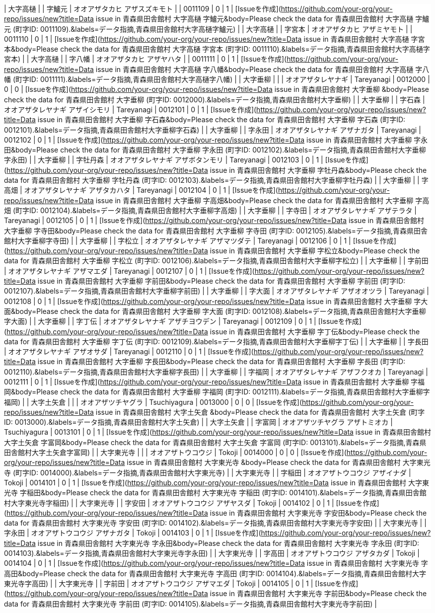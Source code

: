 | 大字高樋 |  | 字鱸元 | オオアザタカヒ  アザスズキモト |  | 0011109 | 0 | 1 | [Issueを作成](https://github.com/your-org/your-repo/issues/new?title=Data issue in 青森県田舎館村 大字高樋  字鱸元&body=Please check the data for 青森県田舎館村 大字高樋  字鱸元 (町字ID: 0011109).&labels=データ指摘,青森県田舎館村大字高樋字鱸元) |
| 大字高樋 |  | 字宮本 | オオアザタカヒ  アザミヤモト |  | 0011110 | 0 | 1 | [Issueを作成](https://github.com/your-org/your-repo/issues/new?title=Data issue in 青森県田舎館村 大字高樋  字宮本&body=Please check the data for 青森県田舎館村 大字高樋  字宮本 (町字ID: 0011110).&labels=データ指摘,青森県田舎館村大字高樋字宮本) |
| 大字高樋 |  | 字八幡 | オオアザタカヒ  アザヤハタ |  | 0011111 | 0 | 1 | [Issueを作成](https://github.com/your-org/your-repo/issues/new?title=Data issue in 青森県田舎館村 大字高樋  字八幡&body=Please check the data for 青森県田舎館村 大字高樋  字八幡 (町字ID: 0011111).&labels=データ指摘,青森県田舎館村大字高樋字八幡) |
| 大字垂柳 |  |  | オオアザタレヤナギ   | Tareyanagi | 0012000 | 0 | 0 | [Issueを作成](https://github.com/your-org/your-repo/issues/new?title=Data issue in 青森県田舎館村 大字垂柳  &body=Please check the data for 青森県田舎館村 大字垂柳   (町字ID: 0012000).&labels=データ指摘,青森県田舎館村大字垂柳) |
| 大字垂柳 |  | 字石森 | オオアザタレヤナギ  アザイシモリ | Tareyanagi | 0012101 | 0 | 1 | [Issueを作成](https://github.com/your-org/your-repo/issues/new?title=Data issue in 青森県田舎館村 大字垂柳  字石森&body=Please check the data for 青森県田舎館村 大字垂柳  字石森 (町字ID: 0012101).&labels=データ指摘,青森県田舎館村大字垂柳字石森) |
| 大字垂柳 |  | 字永田 | オオアザタレヤナギ  アザナガタ | Tareyanagi | 0012102 | 0 | 1 | [Issueを作成](https://github.com/your-org/your-repo/issues/new?title=Data issue in 青森県田舎館村 大字垂柳  字永田&body=Please check the data for 青森県田舎館村 大字垂柳  字永田 (町字ID: 0012102).&labels=データ指摘,青森県田舎館村大字垂柳字永田) |
| 大字垂柳 |  | 字牡丹森 | オオアザタレヤナギ  アザボタンモリ | Tareyanagi | 0012103 | 0 | 1 | [Issueを作成](https://github.com/your-org/your-repo/issues/new?title=Data issue in 青森県田舎館村 大字垂柳  字牡丹森&body=Please check the data for 青森県田舎館村 大字垂柳  字牡丹森 (町字ID: 0012103).&labels=データ指摘,青森県田舎館村大字垂柳字牡丹森) |
| 大字垂柳 |  | 字高畑 | オオアザタレヤナギ  アザタカハタ | Tareyanagi | 0012104 | 0 | 1 | [Issueを作成](https://github.com/your-org/your-repo/issues/new?title=Data issue in 青森県田舎館村 大字垂柳  字高畑&body=Please check the data for 青森県田舎館村 大字垂柳  字高畑 (町字ID: 0012104).&labels=データ指摘,青森県田舎館村大字垂柳字高畑) |
| 大字垂柳 |  | 字寺田 | オオアザタレヤナギ  アザテラタ | Tareyanagi | 0012105 | 0 | 1 | [Issueを作成](https://github.com/your-org/your-repo/issues/new?title=Data issue in 青森県田舎館村 大字垂柳  字寺田&body=Please check the data for 青森県田舎館村 大字垂柳  字寺田 (町字ID: 0012105).&labels=データ指摘,青森県田舎館村大字垂柳字寺田) |
| 大字垂柳 |  | 字松立 | オオアザタレヤナギ  アザマツダテ | Tareyanagi | 0012106 | 0 | 1 | [Issueを作成](https://github.com/your-org/your-repo/issues/new?title=Data issue in 青森県田舎館村 大字垂柳  字松立&body=Please check the data for 青森県田舎館村 大字垂柳  字松立 (町字ID: 0012106).&labels=データ指摘,青森県田舎館村大字垂柳字松立) |
| 大字垂柳 |  | 字前田 | オオアザタレヤナギ  アザマエダ | Tareyanagi | 0012107 | 0 | 1 | [Issueを作成](https://github.com/your-org/your-repo/issues/new?title=Data issue in 青森県田舎館村 大字垂柳  字前田&body=Please check the data for 青森県田舎館村 大字垂柳  字前田 (町字ID: 0012107).&labels=データ指摘,青森県田舎館村大字垂柳字前田) |
| 大字垂柳 |  | 字大面 | オオアザタレヤナギ  アザオオツラ | Tareyanagi | 0012108 | 0 | 1 | [Issueを作成](https://github.com/your-org/your-repo/issues/new?title=Data issue in 青森県田舎館村 大字垂柳  字大面&body=Please check the data for 青森県田舎館村 大字垂柳  字大面 (町字ID: 0012108).&labels=データ指摘,青森県田舎館村大字垂柳字大面) |
| 大字垂柳 |  | 字丁伝 | オオアザタレヤナギ  アザチヨウデン | Tareyanagi | 0012109 | 0 | 1 | [Issueを作成](https://github.com/your-org/your-repo/issues/new?title=Data issue in 青森県田舎館村 大字垂柳  字丁伝&body=Please check the data for 青森県田舎館村 大字垂柳  字丁伝 (町字ID: 0012109).&labels=データ指摘,青森県田舎館村大字垂柳字丁伝) |
| 大字垂柳 |  | 字長田 | オオアザタレヤナギ  アザオサダ | Tareyanagi | 0012110 | 0 | 1 | [Issueを作成](https://github.com/your-org/your-repo/issues/new?title=Data issue in 青森県田舎館村 大字垂柳  字長田&body=Please check the data for 青森県田舎館村 大字垂柳  字長田 (町字ID: 0012110).&labels=データ指摘,青森県田舎館村大字垂柳字長田) |
| 大字垂柳 |  | 字福岡 | オオアザタレヤナギ  アザフクオカ | Tareyanagi | 0012111 | 0 | 1 | [Issueを作成](https://github.com/your-org/your-repo/issues/new?title=Data issue in 青森県田舎館村 大字垂柳  字福岡&body=Please check the data for 青森県田舎館村 大字垂柳  字福岡 (町字ID: 0012111).&labels=データ指摘,青森県田舎館村大字垂柳字福岡) |
| 大字土矢倉 |  |  | オオアザツチヤグラ   | Tsuchiyagura | 0013000 | 0 | 0 | [Issueを作成](https://github.com/your-org/your-repo/issues/new?title=Data issue in 青森県田舎館村 大字土矢倉  &body=Please check the data for 青森県田舎館村 大字土矢倉   (町字ID: 0013000).&labels=データ指摘,青森県田舎館村大字土矢倉) |
| 大字土矢倉 |  | 字富岡 | オオアザツチヤグラ  アザトミオカ | Tsuchiyagura | 0013101 | 0 | 1 | [Issueを作成](https://github.com/your-org/your-repo/issues/new?title=Data issue in 青森県田舎館村 大字土矢倉  字富岡&body=Please check the data for 青森県田舎館村 大字土矢倉  字富岡 (町字ID: 0013101).&labels=データ指摘,青森県田舎館村大字土矢倉字富岡) |
| 大字東光寺 |  |  | オオアザトウコウジ   | Tokoji | 0014000 | 0 | 0 | [Issueを作成](https://github.com/your-org/your-repo/issues/new?title=Data issue in 青森県田舎館村 大字東光寺  &body=Please check the data for 青森県田舎館村 大字東光寺   (町字ID: 0014000).&labels=データ指摘,青森県田舎館村大字東光寺) |
| 大字東光寺 |  | 字稲田 | オオアザトウコウジ  アザイナダ | Tokoji | 0014101 | 0 | 1 | [Issueを作成](https://github.com/your-org/your-repo/issues/new?title=Data issue in 青森県田舎館村 大字東光寺  字稲田&body=Please check the data for 青森県田舎館村 大字東光寺  字稲田 (町字ID: 0014101).&labels=データ指摘,青森県田舎館村大字東光寺字稲田) |
| 大字東光寺 |  | 字安田 | オオアザトウコウジ  アザヤスダ | Tokoji | 0014102 | 0 | 1 | [Issueを作成](https://github.com/your-org/your-repo/issues/new?title=Data issue in 青森県田舎館村 大字東光寺  字安田&body=Please check the data for 青森県田舎館村 大字東光寺  字安田 (町字ID: 0014102).&labels=データ指摘,青森県田舎館村大字東光寺字安田) |
| 大字東光寺 |  | 字永田 | オオアザトウコウジ  アザナガタ | Tokoji | 0014103 | 0 | 1 | [Issueを作成](https://github.com/your-org/your-repo/issues/new?title=Data issue in 青森県田舎館村 大字東光寺  字永田&body=Please check the data for 青森県田舎館村 大字東光寺  字永田 (町字ID: 0014103).&labels=データ指摘,青森県田舎館村大字東光寺字永田) |
| 大字東光寺 |  | 字高田 | オオアザトウコウジ  アザタカダ | Tokoji | 0014104 | 0 | 1 | [Issueを作成](https://github.com/your-org/your-repo/issues/new?title=Data issue in 青森県田舎館村 大字東光寺  字高田&body=Please check the data for 青森県田舎館村 大字東光寺  字高田 (町字ID: 0014104).&labels=データ指摘,青森県田舎館村大字東光寺字高田) |
| 大字東光寺 |  | 字前田 | オオアザトウコウジ  アザマエダ | Tokoji | 0014105 | 0 | 1 | [Issueを作成](https://github.com/your-org/your-repo/issues/new?title=Data issue in 青森県田舎館村 大字東光寺  字前田&body=Please check the data for 青森県田舎館村 大字東光寺  字前田 (町字ID: 0014105).&labels=データ指摘,青森県田舎館村大字東光寺字前田) |